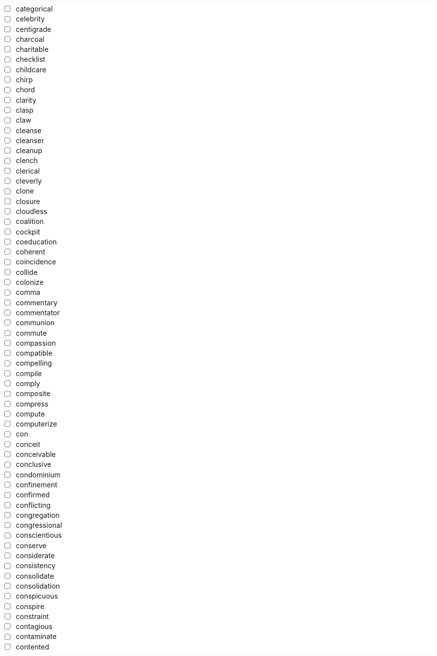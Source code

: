 - [ ] categorical
- [ ] celebrity
- [ ] centigrade
- [ ] charcoal
- [ ] charitable
- [ ] checklist
- [ ] childcare
- [ ] chirp
- [ ] chord
- [ ] clarity
- [ ] clasp
- [ ] claw
- [ ] cleanse
- [ ] cleanser
- [ ] cleanup
- [ ] clench
- [ ] clerical
- [ ] cleverly
- [ ] clone
- [ ] closure
- [ ] cloudless
- [ ] coalition
- [ ] cockpit
- [ ] coeducation
- [ ] coherent
- [ ] coincidence
- [ ] collide
- [ ] colonize
- [ ] comma
- [ ] commentary
- [ ] commentator
- [ ] communion
- [ ] commute
- [ ] compassion
- [ ] compatible
- [ ] compelling
- [ ] compile
- [ ] comply
- [ ] composite
- [ ] compress
- [ ] compute
- [ ] computerize
- [ ] con
- [ ] conceit
- [ ] conceivable
- [ ] conclusive
- [ ] condominium
- [ ] confinement
- [ ] confirmed
- [ ] conflicting
- [ ] congregation
- [ ] congressional
- [ ] conscientious
- [ ] conserve
- [ ] considerate
- [ ] consistency
- [ ] consolidate
- [ ] consolidation
- [ ] conspicuous
- [ ] conspire
- [ ] constraint
- [ ] contagious
- [ ] contaminate
- [ ] contented